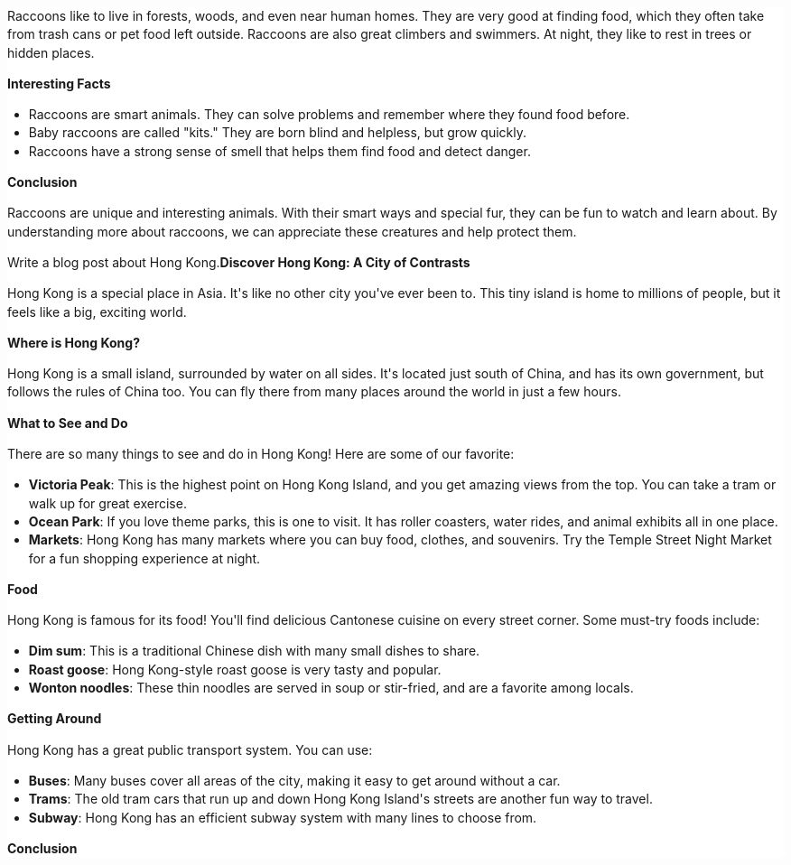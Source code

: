 Raccoons like to live in forests, woods, and even near human homes. They are very good at finding food, which they often take from trash cans or pet food left outside. Raccoons are also great climbers and swimmers. At night, they like to rest in trees or hidden places.

**Interesting Facts**

* Raccoons are smart animals. They can solve problems and remember where they found food before.
* Baby raccoons are called "kits." They are born blind and helpless, but grow quickly.
* Raccoons have a strong sense of smell that helps them find food and detect danger.

**Conclusion**

Raccoons are unique and interesting animals. With their smart ways and special fur, they can be fun to watch and learn about. By understanding more about raccoons, we can appreciate these creatures and help protect them.
<end>

Write a blog post about Hong Kong.<start>**Discover Hong Kong: A City of Contrasts**

Hong Kong is a special place in Asia. It's like no other city you've ever been to. This tiny island is home to millions of people, but it feels like a big, exciting world.

**Where is Hong Kong?**

Hong Kong is a small island, surrounded by water on all sides. It's located just south of China, and has its own government, but follows the rules of China too. You can fly there from many places around the world in just a few hours.

**What to See and Do**

There are so many things to see and do in Hong Kong! Here are some of our favorite:

* **Victoria Peak**: This is the highest point on Hong Kong Island, and you get amazing views from the top. You can take a tram or walk up for great exercise.
* **Ocean Park**: If you love theme parks, this is one to visit. It has roller coasters, water rides, and animal exhibits all in one place.
* **Markets**: Hong Kong has many markets where you can buy food, clothes, and souvenirs. Try the Temple Street Night Market for a fun shopping experience at night.

**Food**

Hong Kong is famous for its food! You'll find delicious Cantonese cuisine on every street corner. Some must-try foods include:

* **Dim sum**: This is a traditional Chinese dish with many small dishes to share.
* **Roast goose**: Hong Kong-style roast goose is very tasty and popular.
* **Wonton noodles**: These thin noodles are served in soup or stir-fried, and are a favorite among locals.

**Getting Around**

Hong Kong has a great public transport system. You can use:

* **Buses**: Many buses cover all areas of the city, making it easy to get around without a car.
* **Trams**: The old tram cars that run up and down Hong Kong Island's streets are another fun way to travel.
* **Subway**: Hong Kong has an efficient subway system with many lines to choose from.

**Conclusion**
